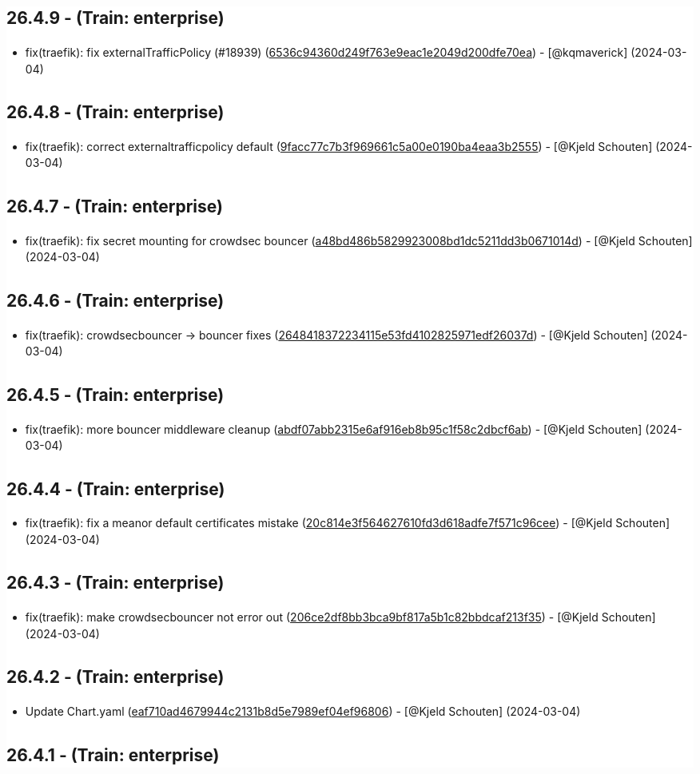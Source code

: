 ## 26.4.9 - (Train: enterprise)

- fix(traefik): fix externalTrafficPolicy (#18939) ([6536c94360d249f763e9eac1e2049d200dfe70ea](https://github.com/truecharts/charts/commit/6536c94360d249f763e9eac1e2049d200dfe70ea)) - [@kqmaverick] (2024-03-04)

## 26.4.8 - (Train: enterprise)

- fix(traefik): correct externaltrafficpolicy default ([9facc77c7b3f969661c5a00e0190ba4eaa3b2555](https://github.com/truecharts/charts/commit/9facc77c7b3f969661c5a00e0190ba4eaa3b2555)) - [@Kjeld Schouten] (2024-03-04)

## 26.4.7 - (Train: enterprise)

- fix(traefik): fix secret mounting for crowdsec bouncer ([a48bd486b5829923008bd1dc5211dd3b0671014d](https://github.com/truecharts/charts/commit/a48bd486b5829923008bd1dc5211dd3b0671014d)) - [@Kjeld Schouten] (2024-03-04)

## 26.4.6 - (Train: enterprise)

- fix(traefik): crowdsecbouncer -&gt; bouncer fixes ([2648418372234115e53fd4102825971edf26037d](https://github.com/truecharts/charts/commit/2648418372234115e53fd4102825971edf26037d)) - [@Kjeld Schouten] (2024-03-04)

## 26.4.5 - (Train: enterprise)

- fix(traefik): more bouncer middleware cleanup ([abdf07abb2315e6af916eb8b95c1f58c2dbcf6ab](https://github.com/truecharts/charts/commit/abdf07abb2315e6af916eb8b95c1f58c2dbcf6ab)) - [@Kjeld Schouten] (2024-03-04)

## 26.4.4 - (Train: enterprise)

- fix(traefik): fix a meanor default certificates mistake ([20c814e3f564627610fd3d618adfe7f571c96cee](https://github.com/truecharts/charts/commit/20c814e3f564627610fd3d618adfe7f571c96cee)) - [@Kjeld Schouten] (2024-03-04)

## 26.4.3 - (Train: enterprise)

- fix(traefik): make crowdsecbouncer not error out ([206ce2df8bb3bca9bf817a5b1c82bbdcaf213f35](https://github.com/truecharts/charts/commit/206ce2df8bb3bca9bf817a5b1c82bbdcaf213f35)) - [@Kjeld Schouten] (2024-03-04)

## 26.4.2 - (Train: enterprise)

- Update Chart.yaml ([eaf710ad4679944c2131b8d5e7989ef04ef96806](https://github.com/truecharts/charts/commit/eaf710ad4679944c2131b8d5e7989ef04ef96806)) - [@Kjeld Schouten] (2024-03-04)

## 26.4.1 - (Train: enterprise)
